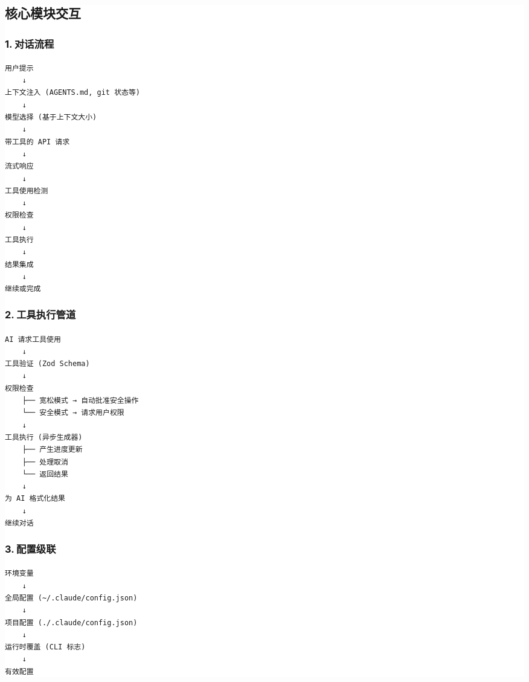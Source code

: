 ## 核心模块交互

### 1. 对话流程

```
用户提示
    ↓
上下文注入 (AGENTS.md, git 状态等)
    ↓
模型选择 (基于上下文大小)
    ↓
带工具的 API 请求
    ↓
流式响应
    ↓
工具使用检测
    ↓
权限检查
    ↓
工具执行
    ↓
结果集成
    ↓
继续或完成
```

### 2. 工具执行管道

```
AI 请求工具使用
    ↓
工具验证 (Zod Schema)
    ↓
权限检查
    ├── 宽松模式 → 自动批准安全操作
    └── 安全模式 → 请求用户权限
    ↓
工具执行 (异步生成器)
    ├── 产生进度更新
    ├── 处理取消
    └── 返回结果
    ↓
为 AI 格式化结果
    ↓
继续对话
```

### 3. 配置级联

```
环境变量
    ↓
全局配置 (~/.claude/config.json)
    ↓
项目配置 (./.claude/config.json)
    ↓
运行时覆盖 (CLI 标志)
    ↓
有效配置
```
